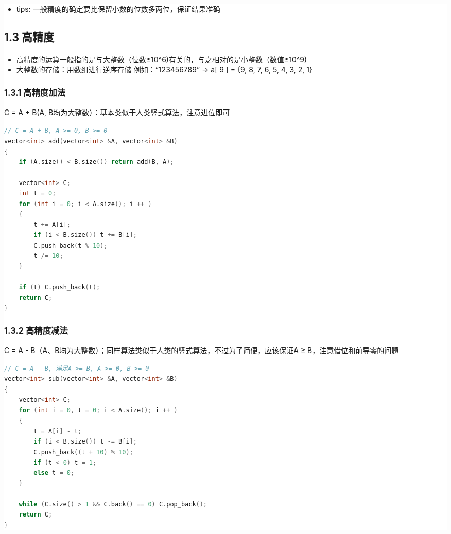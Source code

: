 - tips: 一般精度的确定要比保留小数的位数多两位，保证结果准确

## 1.3 高精度

- 高精度的运算一般指的是与大整数（位数≤10^6)有关的，与之相对的是小整数（数值≤10^9)
- 大整数的存储：用数组进行逆序存储
例如：“123456789” → a[ 9 ] = {9, 8, 7, 6, 5, 4, 3, 2, 1}

### 1.3.1 高精度加法

C = A + B(A, B均为大整数）：基本类似于人类竖式算法，注意进位即可

```cpp
// C = A + B, A >= 0, B >= 0
vector<int> add(vector<int> &A, vector<int> &B)
{
    if (A.size() < B.size()) return add(B, A);

    vector<int> C;
    int t = 0;
    for (int i = 0; i < A.size(); i ++ )
    {
        t += A[i];
        if (i < B.size()) t += B[i];
        C.push_back(t % 10);
        t /= 10;
    }

    if (t) C.push_back(t);
    return C;
}
```

### 1.3.2 高精度减法

C = A - B（A、B均为大整数）；同样算法类似于人类的竖式算法，不过为了简便，应该保证A ≥ B，注意借位和前导零的问题

```cpp
// C = A - B, 满足A >= B, A >= 0, B >= 0
vector<int> sub(vector<int> &A, vector<int> &B)
{
    vector<int> C;
    for (int i = 0, t = 0; i < A.size(); i ++ )
    {
        t = A[i] - t;
        if (i < B.size()) t -= B[i];
        C.push_back((t + 10) % 10);
        if (t < 0) t = 1;
        else t = 0;
    }

    while (C.size() > 1 && C.back() == 0) C.pop_back();
    return C;
}
```
